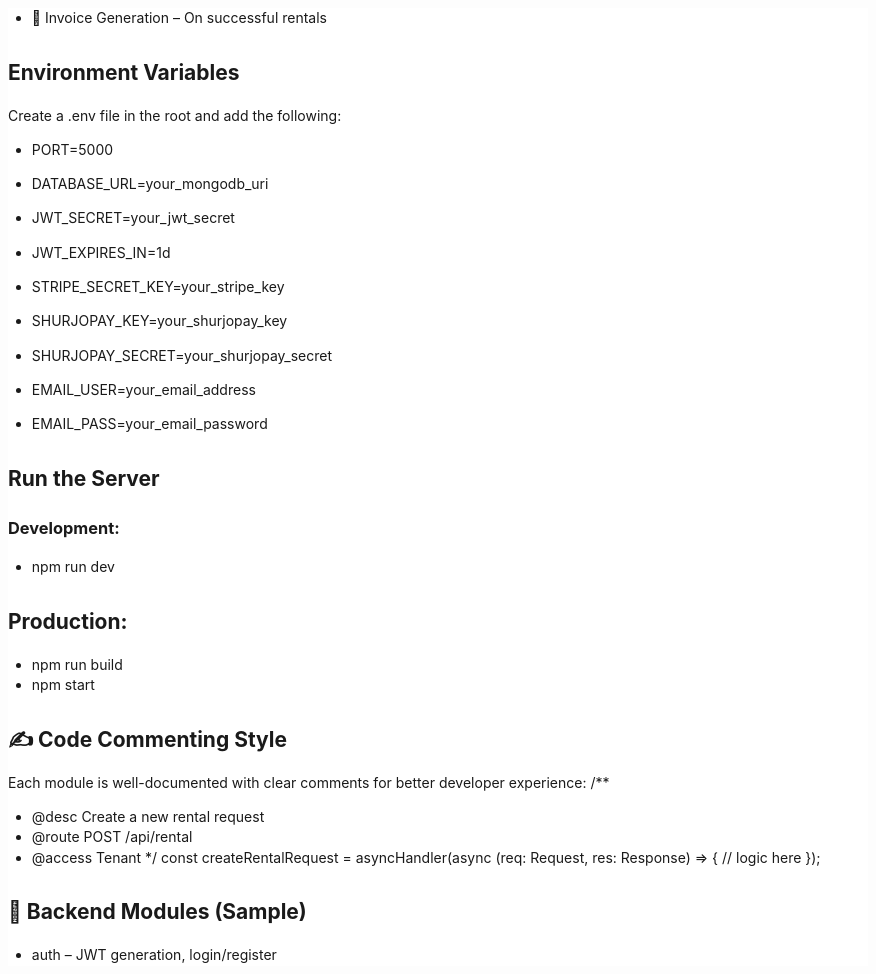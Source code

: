 - 📃 Invoice Generation – On successful rentals

```

```

## Environment Variables

Create a .env file in the root and add the following:

- PORT=5000
- DATABASE_URL=your_mongodb_uri
- JWT_SECRET=your_jwt_secret
- JWT_EXPIRES_IN=1d

- STRIPE_SECRET_KEY=your_stripe_key
- SHURJOPAY_KEY=your_shurjopay_key
- SHURJOPAY_SECRET=your_shurjopay_secret

- EMAIL_USER=your_email_address
- EMAIL_PASS=your_email_password

## Run the Server

### Development:

- npm run dev

## Production:

- npm run build
- npm start

```

```

## ✍️ Code Commenting Style

Each module is well-documented with clear comments for better developer experience:
/\*\*

- @desc Create a new rental request
- @route POST /api/rental
- @access Tenant
  \*/
  const createRentalRequest = asyncHandler(async (req: Request, res: Response) => {
  // logic here
  });

## 🧪 Backend Modules (Sample)

- auth – JWT generation, login/register
